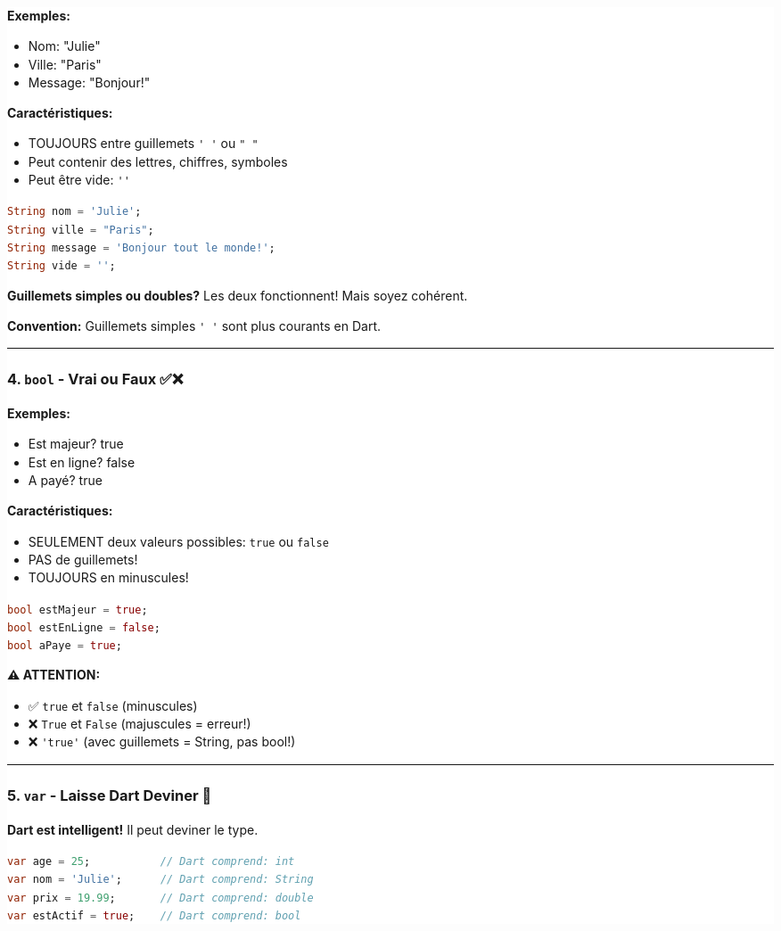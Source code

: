**Exemples:**
- Nom: "Julie"
- Ville: "Paris"
- Message: "Bonjour!"

**Caractéristiques:**
- TOUJOURS entre guillemets `' '` ou `" "`
- Peut contenir des lettres, chiffres, symboles
- Peut être vide: `''`

```dart
String nom = 'Julie';
String ville = "Paris";
String message = 'Bonjour tout le monde!';
String vide = '';
```

**Guillemets simples ou doubles?**
Les deux fonctionnent! Mais soyez cohérent.

**Convention:** Guillemets simples `' '` sont plus courants en Dart.

---

### 4. `bool` - Vrai ou Faux ✅❌

**Exemples:**
- Est majeur? true
- Est en ligne? false
- A payé? true

**Caractéristiques:**
- SEULEMENT deux valeurs possibles: `true` ou `false`
- PAS de guillemets!
- TOUJOURS en minuscules!

```dart
bool estMajeur = true;
bool estEnLigne = false;
bool aPaye = true;
```

**⚠️ ATTENTION:**
- ✅ `true` et `false` (minuscules)
- ❌ `True` et `False` (majuscules = erreur!)
- ❌ `'true'` (avec guillemets = String, pas bool!)

---

### 5. `var` - Laisse Dart Deviner 🤔

**Dart est intelligent!** Il peut deviner le type.

```dart
var age = 25;           // Dart comprend: int
var nom = 'Julie';      // Dart comprend: String
var prix = 19.99;       // Dart comprend: double
var estActif = true;    // Dart comprend: bool
```
